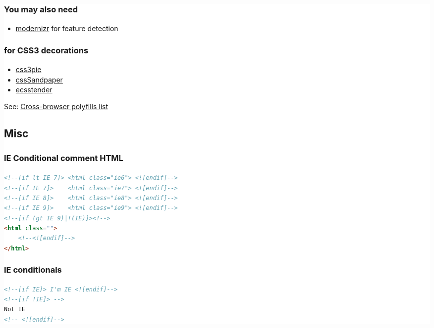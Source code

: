 ### You may also need

-   [modernizr] for feature detection

### for CSS3 decorations

-   [css3pie]
-   [cssSandpaper]
-   [ecsstender]

See: [Cross-browser polyfills list][fills]

## Misc

### IE Conditional comment HTML

```html
<!--[if lt IE 7]> <html class="ie6"> <![endif]-->
<!--[if IE 7]>    <html class="ie7"> <![endif]-->
<!--[if IE 8]>    <html class="ie8"> <![endif]-->
<!--[if IE 9]>    <html class="ie9"> <![endif]-->
<!--[if (gt IE 9)|!(IE)]><!-->
<html class="">
    <!--<![endif]-->
</html>
```

### IE conditionals

```html
<!--[if IE]> I'm IE <![endif]-->
<!--[if !IE]> -->
Not IE
<!-- <![endif]-->
```

[text-shadow]: https://github.com/heygrady/textshadow
[ie7.js]: http://ie7-js.googlecode.com/svn/test/index.html
[selectivizr]: http://selectivizr.com/
[css3pie]: http://css3pie.com/
[csssandpaper]: https://github.com/zoltan-dulac/cssSandpaper
[html5shiv]: https://code.google.com/p/html5shiv/
[fills]: https://github.com/Modernizr/Modernizr/wiki/HTML5-Cross-Browser-Polyfills
[json2]: https://github.com/douglascrockford/JSON-js
[modernizr]: https://modernizr.com
[ecsstender]: http://ecsstender.org/
[respond]: https://github.com/scottjehl/Respond
[flexbox]: https://caniuse.com/#feat=flexbox
[cors]: https://caniuse.com/#feat=cors
[localstorage]: https://caniuse.com/#feat=localstorage
[json]: https://caniuse.com/#feat=json
[datauri]: https://caniuse.com/#feat=datauri
[validation]: https://caniuse.com/#search=validation
[placeholder]: https://caniuse.com/#feat=input-placeholder
